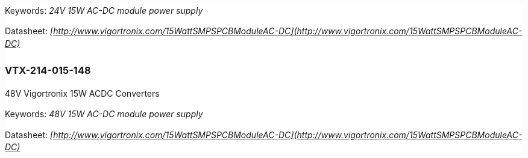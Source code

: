 
Keywords: *24V 15W AC-DC module power supply*

Datasheet: *[http://www.vigortronix.com/15WattSMPSPCBModuleAC-DC](http://www.vigortronix.com/15WattSMPSPCBModuleAC-DC)*

### VTX-214-015-148
48V Vigortronix 15W ACDC Converters


Keywords: *48V 15W AC-DC module power supply*

Datasheet: *[http://www.vigortronix.com/15WattSMPSPCBModuleAC-DC](http://www.vigortronix.com/15WattSMPSPCBModuleAC-DC)*


